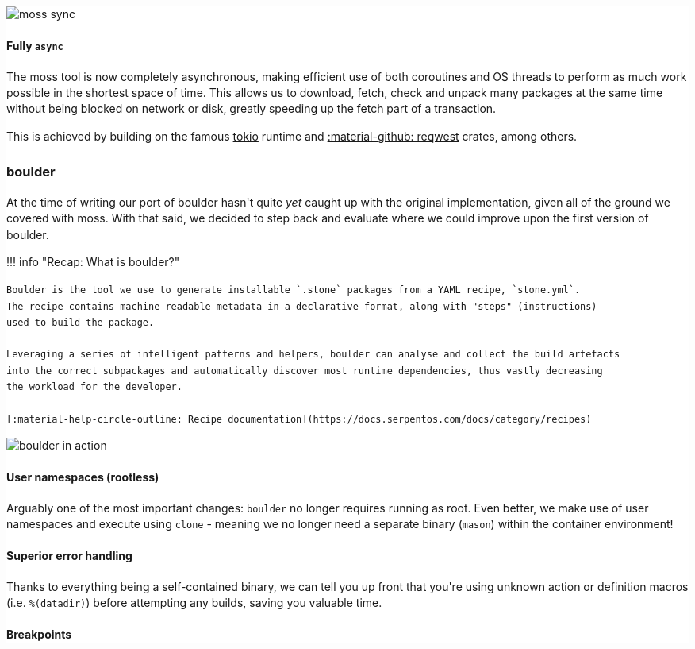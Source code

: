 ![moss sync](../../static/img/blog/end-of-year-summary/sync.webp)

#### Fully `async`

The moss tool is now completely asynchronous, making efficient use of both coroutines and OS threads to perform as much work possible in the shortest space
of time. This allows us to download, fetch, check and unpack many packages at the same time without being blocked on network or disk, greatly speeding up
the fetch part of a transaction.

This is achieved by building on the famous [tokio](https://tokio.rs/) runtime and [:material-github: reqwest](https://github.com/seanmonstar/reqwest) crates, among others.

### boulder

At the time of writing our port of boulder hasn't quite *yet* caught up with the original implementation, given all
of the ground we covered with moss. With that said, we decided to step back and evaluate where we could improve upon
the first version of boulder.

!!! info "Recap: What is boulder?"

    Boulder is the tool we use to generate installable `.stone` packages from a YAML recipe, `stone.yml`.
    The recipe contains machine-readable metadata in a declarative format, along with "steps" (instructions)
    used to build the package.

    Leveraging a series of intelligent patterns and helpers, boulder can analyse and collect the build artefacts
    into the correct subpackages and automatically discover most runtime dependencies, thus vastly decreasing
    the workload for the developer.

    [:material-help-circle-outline: Recipe documentation](https://docs.serpentos.com/docs/category/recipes)

![boulder in action](../../static/img/blog/end-of-year-summary/boulder.webp)

#### User namespaces (rootless)

Arguably one of the most important changes: `boulder` no longer requires running as root. Even better, we make use of
user namespaces and execute using `clone` - meaning we no longer need a separate binary (`mason`) within the container
environment!

#### Superior error handling

Thanks to everything being a self-contained binary, we can tell you up front that you're using unknown action or definition
macros (i.e. `%(datadir)`) before attempting any builds, saving you valuable time.

#### Breakpoints

